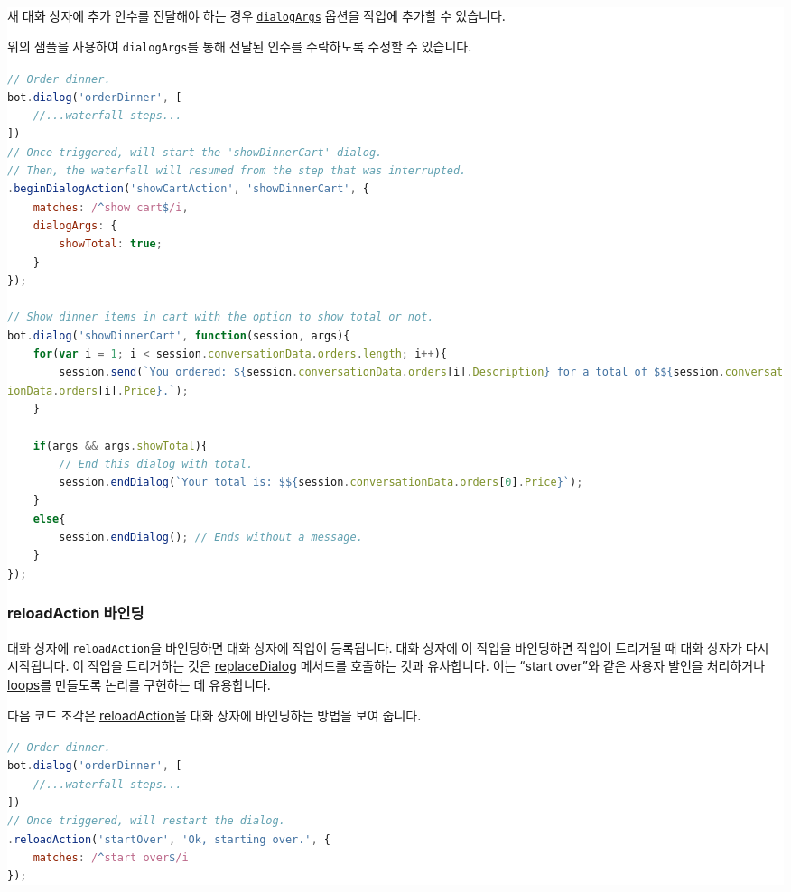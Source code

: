 새 대화 상자에 추가 인수를 전달해야 하는 경우 [`dialogArgs`](https://docs.botframework.com/en-us/node/builder/chat-reference/interfaces/_botbuilder_d_.idialogactionoptions#dialogargs) 옵션을 작업에 추가할 수 있습니다.

위의 샘플을 사용하여 `dialogArgs`를 통해 전달된 인수를 수락하도록 수정할 수 있습니다.

```javascript
// Order dinner.
bot.dialog('orderDinner', [
    //...waterfall steps...
])
// Once triggered, will start the 'showDinnerCart' dialog.
// Then, the waterfall will resumed from the step that was interrupted.
.beginDialogAction('showCartAction', 'showDinnerCart', {
    matches: /^show cart$/i,
    dialogArgs: {
        showTotal: true;
    }
});

// Show dinner items in cart with the option to show total or not.
bot.dialog('showDinnerCart', function(session, args){
    for(var i = 1; i < session.conversationData.orders.length; i++){
        session.send(`You ordered: ${session.conversationData.orders[i].Description} for a total of $${session.conversationData.orders[i].Price}.`);
    }

    if(args && args.showTotal){
        // End this dialog with total.
        session.endDialog(`Your total is: $${session.conversationData.orders[0].Price}`);
    }
    else{
        session.endDialog(); // Ends without a message.
    }
});
```

### <a name="bind-a-reloadaction"></a>reloadAction 바인딩

대화 상자에 `reloadAction`을 바인딩하면 대화 상자에 작업이 등록됩니다. 대화 상자에 이 작업을 바인딩하면 작업이 트리거될 때 대화 상자가 다시 시작됩니다. 이 작업을 트리거하는 것은 [replaceDialog](https://docs.botframework.com/en-us/node/builder/chat-reference/classes/_botbuilder_d_.session.html#replacedialog) 메서드를 호출하는 것과 유사합니다. 이는 “start over”와 같은 사용자 발언을 처리하거나 [loops](bot-builder-nodejs-dialog-replace.md#repeat-an-action)를 만들도록 논리를 구현하는 데 유용합니다.

다음 코드 조각은 [reloadAction][reloadAction]을 대화 상자에 바인딩하는 방법을 보여 줍니다.

```javascript
// Order dinner.
bot.dialog('orderDinner', [
    //...waterfall steps...
])
// Once triggered, will restart the dialog.
.reloadAction('startOver', 'Ok, starting over.', {
    matches: /^start over$/i
});
```


[triggerAction]: https://docs.botframework.com/en-us/node/builder/chat-reference/classes/_botbuilder_d_.dialog.html#triggeraction
[cancelAction]: https://docs.botframework.com/en-us/node/builder/chat-reference/classes/_botbuilder_d_.dialog.html#cancelaction
[reloadAction]: https://docs.botframework.com/en-us/node/builder/chat-reference/classes/_botbuilder_d_.dialog.html#reloadaction
[beginDialogAction]: https://docs.botframework.com/en-us/node/builder/chat-reference/classes/_botbuilder_d_.dialog.html#begindialogaction
[endConversationAction]: https://docs.botframework.com/en-us/node/builder/chat-reference/classes/_botbuilder_d_.dialog.html#endconversationaction
[RecognizeIntent]: bot-builder-nodejs-recognize-intent-messages.md
[CardAction]: https://docs.botframework.com/en-us/node/builder/chat-reference/classes/_botbuilder_d_.cardaction#dialogaction